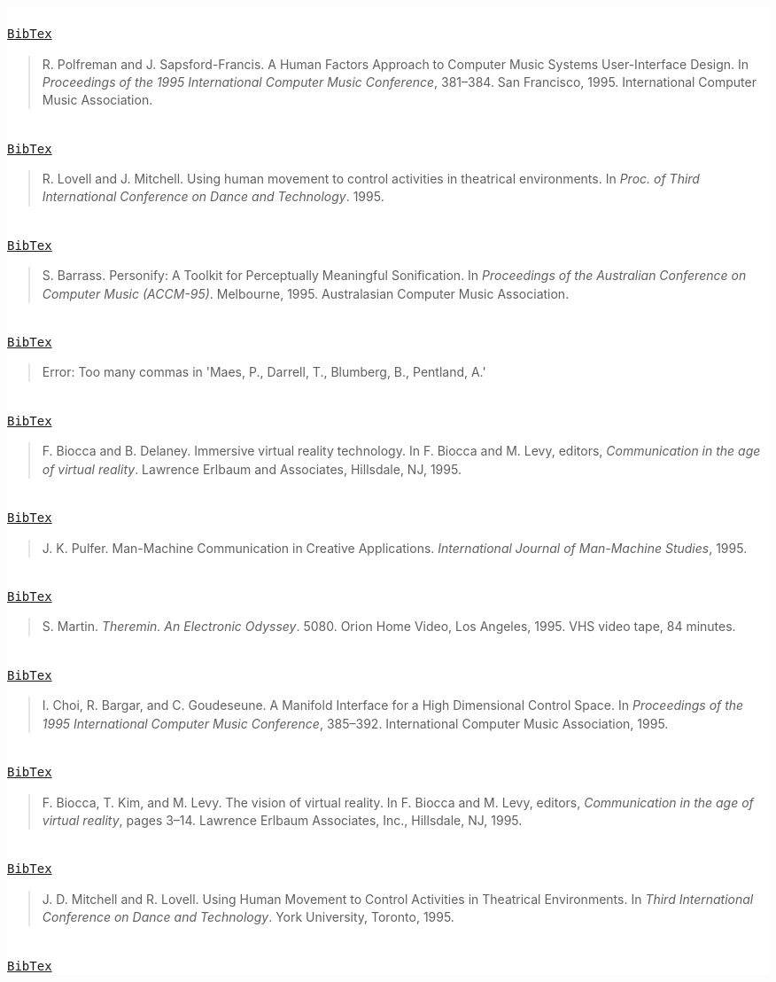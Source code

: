 [<kbd><br>BibTex<br></kbd>](bib_files/1995/Hodges1995Computers.bib)

>R.&nbsp;Polfreman and J.&nbsp;Sapsford-Francis. <span class="bibtex-protected">A Human Factors Approach to Computer Music Systems User-Interface Design</span>. In <em>Proceedings of the 1995 International Computer Music Conference</em>, 381&ndash;384. San Francisco, 1995. International Computer Music Association.

[<kbd><br>BibTex<br></kbd>](bib_files/1995/Polfreman1995Factors.bib)

>R.&nbsp;Lovell and J.&nbsp;Mitchell. <span class="bibtex-protected">Using human movement to control activities in theatrical environments</span>. In <em>Proc. of Third International Conference on Dance and Technology</em>. 1995.

[<kbd><br>BibTex<br></kbd>](bib_files/1995/Lovell1995Human.bib)

>S.&nbsp;Barrass. <span class="bibtex-protected">Personify: A Toolkit for Perceptually Meaningful Sonification</span>. In <em>Proceedings of the Australian Conference on Computer Music (ACCM-95)</em>. Melbourne, 1995. Australasian Computer Music Association.

[<kbd><br>BibTex<br></kbd>](bib_files/1995/Barrass1995personify.bib)

> Error: Too many commas in 'Maes, P., Darrell, T., Blumberg, B., Pentland, A.' 

[<kbd><br>BibTex<br></kbd>](bib_files/1995/Maes1995ALIVE.bib)



>F.&nbsp;Biocca and B.&nbsp;Delaney. <span class="bibtex-protected">Immersive virtual reality technology</span>. In F.&nbsp;Biocca and M.&nbsp;Levy, editors, <em>Communication in the age of virtual reality</em>. Lawrence Erlbaum and Associates, Hillsdale, NJ, 1995.

[<kbd><br>BibTex<br></kbd>](bib_files/1995/Biocca1995immersive.bib)

>J.&nbsp;K. Pulfer. <span class="bibtex-protected">Man-Machine Communication in Creative Applications</span>. <em>International Journal of Man-Machine Studies</em>, 1995.

[<kbd><br>BibTex<br></kbd>](bib_files/1995/Pulfer1995Communication.bib)

>S.&nbsp;Martin. <em><span class="bibtex-protected">Theremin. An Electronic Odyssey</span></em>. 5080. Orion Home Video, Los Angeles, 1995. VHS video tape, 84 minutes.

[<kbd><br>BibTex<br></kbd>](bib_files/1995/Martin1995theremin.bib)

>I.&nbsp;Choi, R.&nbsp;Bargar, and C.&nbsp;Goudeseune. <span class="bibtex-protected">A Manifold Interface for a High Dimensional Control Space</span>. In <em>Proceedings of the 1995 International Computer Music Conference</em>, 385&ndash;392. International Computer Music Association, 1995.

[<kbd><br>BibTex<br></kbd>](bib_files/1995/Choi1995Manifold.bib)

>F.&nbsp;Biocca, T.&nbsp;Kim, and M.&nbsp;Levy. <span class="bibtex-protected">The vision of virtual reality</span>. In F.&nbsp;Biocca and M.&nbsp;Levy, editors, <em>Communication in the age of virtual reality</em>, pages 3&ndash;14. Lawrence Erlbaum Associates, Inc., Hillsdale, NJ, 1995.

[<kbd><br>BibTex<br></kbd>](bib_files/1995/Biocca1995vision.bib)

>J.&nbsp;D. Mitchell and R.&nbsp;Lovell. <span class="bibtex-protected">Using Human Movement to Control Activities in Theatrical Environments</span>. In <em>Third International Conference on Dance and Technology</em>. York University, Toronto, 1995.

[<kbd><br>BibTex<br></kbd>](bib_files/1995/Mitchell1995Using.bib)
